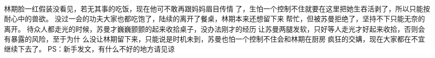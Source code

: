 林期脸一红假装没看见，若无其事的吃饭，现在他可不敢再跟妈妈眉目传情 了，生怕一个控制不住就要在这里把她生吞活剥了，所以只能按耐心中的兽欲。
没过一会的功夫大家也都吃饱了，陆续的离开了餐桌，林期本来还想留下来 帮忙，但被苏曼拒绝了，坚持不下只能无奈的离开。
待众人都走光的时候，苏曼才巍巍颤颤的起来收拾桌子，没办法刚才的经历 让苏曼两腿发软，只好等人走光才好起来收拾，否则会有暴露的风险，至于为什 么没让林期留下来，只能说是时机未到，苏曼也怕一个控制不住会和林期在厨房 疯狂的交媾，现在大家都在不宜继续下去了。
PS：新手发文，有什么不好的地方请见谅



